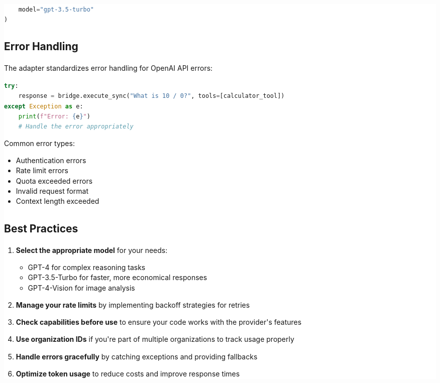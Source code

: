 ```python
    model="gpt-3.5-turbo"
)
```

## Error Handling

The adapter standardizes error handling for OpenAI API errors:

```python
try:
    response = bridge.execute_sync("What is 10 / 0?", tools=[calculator_tool])
except Exception as e:
    print(f"Error: {e}")
    # Handle the error appropriately
```

Common error types:
- Authentication errors
- Rate limit errors
- Quota exceeded errors
- Invalid request format
- Context length exceeded

## Best Practices

1. **Select the appropriate model** for your needs:
   - GPT-4 for complex reasoning tasks
   - GPT-3.5-Turbo for faster, more economical responses
   - GPT-4-Vision for image analysis

2. **Manage your rate limits** by implementing backoff strategies for retries

3. **Check capabilities before use** to ensure your code works with the provider's features

4. **Use organization IDs** if you're part of multiple organizations to track usage properly

5. **Handle errors gracefully** by catching exceptions and providing fallbacks

6. **Optimize token usage** to reduce costs and improve response times